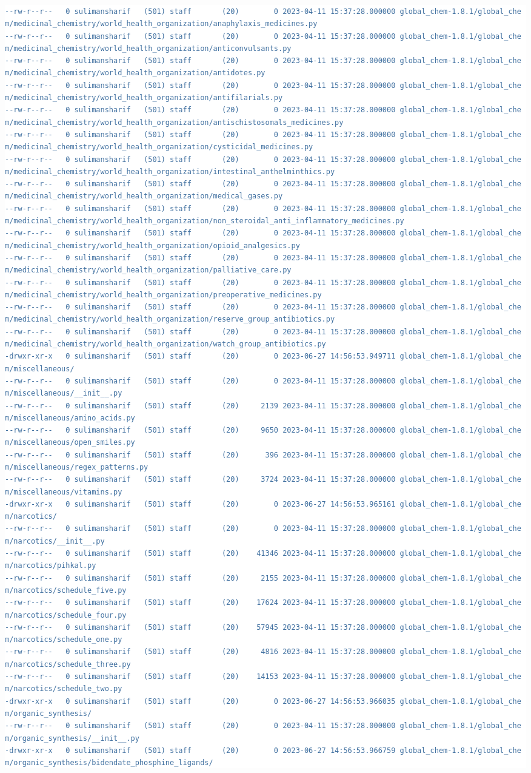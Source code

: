 ```diff
--rw-r--r--   0 sulimansharif   (501) staff       (20)        0 2023-04-11 15:37:28.000000 global_chem-1.8.1/global_chem/medicinal_chemistry/world_health_organization/anaphylaxis_medicines.py
--rw-r--r--   0 sulimansharif   (501) staff       (20)        0 2023-04-11 15:37:28.000000 global_chem-1.8.1/global_chem/medicinal_chemistry/world_health_organization/anticonvulsants.py
--rw-r--r--   0 sulimansharif   (501) staff       (20)        0 2023-04-11 15:37:28.000000 global_chem-1.8.1/global_chem/medicinal_chemistry/world_health_organization/antidotes.py
--rw-r--r--   0 sulimansharif   (501) staff       (20)        0 2023-04-11 15:37:28.000000 global_chem-1.8.1/global_chem/medicinal_chemistry/world_health_organization/antifilarials.py
--rw-r--r--   0 sulimansharif   (501) staff       (20)        0 2023-04-11 15:37:28.000000 global_chem-1.8.1/global_chem/medicinal_chemistry/world_health_organization/antischistosomals_medicines.py
--rw-r--r--   0 sulimansharif   (501) staff       (20)        0 2023-04-11 15:37:28.000000 global_chem-1.8.1/global_chem/medicinal_chemistry/world_health_organization/cysticidal_medicines.py
--rw-r--r--   0 sulimansharif   (501) staff       (20)        0 2023-04-11 15:37:28.000000 global_chem-1.8.1/global_chem/medicinal_chemistry/world_health_organization/intestinal_anthelminthics.py
--rw-r--r--   0 sulimansharif   (501) staff       (20)        0 2023-04-11 15:37:28.000000 global_chem-1.8.1/global_chem/medicinal_chemistry/world_health_organization/medical_gases.py
--rw-r--r--   0 sulimansharif   (501) staff       (20)        0 2023-04-11 15:37:28.000000 global_chem-1.8.1/global_chem/medicinal_chemistry/world_health_organization/non_steroidal_anti_inflammatory_medicines.py
--rw-r--r--   0 sulimansharif   (501) staff       (20)        0 2023-04-11 15:37:28.000000 global_chem-1.8.1/global_chem/medicinal_chemistry/world_health_organization/opioid_analgesics.py
--rw-r--r--   0 sulimansharif   (501) staff       (20)        0 2023-04-11 15:37:28.000000 global_chem-1.8.1/global_chem/medicinal_chemistry/world_health_organization/palliative_care.py
--rw-r--r--   0 sulimansharif   (501) staff       (20)        0 2023-04-11 15:37:28.000000 global_chem-1.8.1/global_chem/medicinal_chemistry/world_health_organization/preoperative_medicines.py
--rw-r--r--   0 sulimansharif   (501) staff       (20)        0 2023-04-11 15:37:28.000000 global_chem-1.8.1/global_chem/medicinal_chemistry/world_health_organization/reserve_group_antibiotics.py
--rw-r--r--   0 sulimansharif   (501) staff       (20)        0 2023-04-11 15:37:28.000000 global_chem-1.8.1/global_chem/medicinal_chemistry/world_health_organization/watch_group_antibiotics.py
-drwxr-xr-x   0 sulimansharif   (501) staff       (20)        0 2023-06-27 14:56:53.949711 global_chem-1.8.1/global_chem/miscellaneous/
--rw-r--r--   0 sulimansharif   (501) staff       (20)        0 2023-04-11 15:37:28.000000 global_chem-1.8.1/global_chem/miscellaneous/__init__.py
--rw-r--r--   0 sulimansharif   (501) staff       (20)     2139 2023-04-11 15:37:28.000000 global_chem-1.8.1/global_chem/miscellaneous/amino_acids.py
--rw-r--r--   0 sulimansharif   (501) staff       (20)     9650 2023-04-11 15:37:28.000000 global_chem-1.8.1/global_chem/miscellaneous/open_smiles.py
--rw-r--r--   0 sulimansharif   (501) staff       (20)      396 2023-04-11 15:37:28.000000 global_chem-1.8.1/global_chem/miscellaneous/regex_patterns.py
--rw-r--r--   0 sulimansharif   (501) staff       (20)     3724 2023-04-11 15:37:28.000000 global_chem-1.8.1/global_chem/miscellaneous/vitamins.py
-drwxr-xr-x   0 sulimansharif   (501) staff       (20)        0 2023-06-27 14:56:53.965161 global_chem-1.8.1/global_chem/narcotics/
--rw-r--r--   0 sulimansharif   (501) staff       (20)        0 2023-04-11 15:37:28.000000 global_chem-1.8.1/global_chem/narcotics/__init__.py
--rw-r--r--   0 sulimansharif   (501) staff       (20)    41346 2023-04-11 15:37:28.000000 global_chem-1.8.1/global_chem/narcotics/pihkal.py
--rw-r--r--   0 sulimansharif   (501) staff       (20)     2155 2023-04-11 15:37:28.000000 global_chem-1.8.1/global_chem/narcotics/schedule_five.py
--rw-r--r--   0 sulimansharif   (501) staff       (20)    17624 2023-04-11 15:37:28.000000 global_chem-1.8.1/global_chem/narcotics/schedule_four.py
--rw-r--r--   0 sulimansharif   (501) staff       (20)    57945 2023-04-11 15:37:28.000000 global_chem-1.8.1/global_chem/narcotics/schedule_one.py
--rw-r--r--   0 sulimansharif   (501) staff       (20)     4816 2023-04-11 15:37:28.000000 global_chem-1.8.1/global_chem/narcotics/schedule_three.py
--rw-r--r--   0 sulimansharif   (501) staff       (20)    14153 2023-04-11 15:37:28.000000 global_chem-1.8.1/global_chem/narcotics/schedule_two.py
-drwxr-xr-x   0 sulimansharif   (501) staff       (20)        0 2023-06-27 14:56:53.966035 global_chem-1.8.1/global_chem/organic_synthesis/
--rw-r--r--   0 sulimansharif   (501) staff       (20)        0 2023-04-11 15:37:28.000000 global_chem-1.8.1/global_chem/organic_synthesis/__init__.py
-drwxr-xr-x   0 sulimansharif   (501) staff       (20)        0 2023-06-27 14:56:53.966759 global_chem-1.8.1/global_chem/organic_synthesis/bidendate_phosphine_ligands/
```